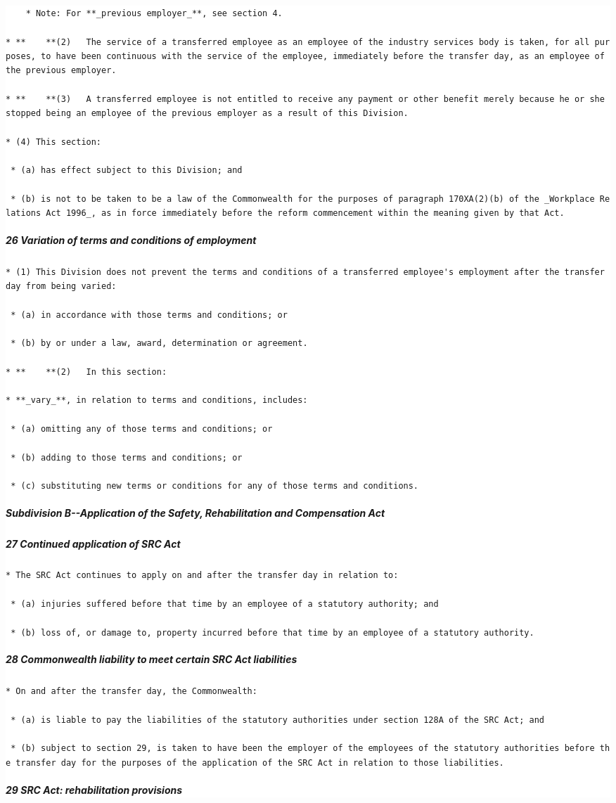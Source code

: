         * Note: For **_previous employer_**, see section 4.

    * **	**(2)	The service of a transferred employee as an employee of the industry services body is taken, for all purposes, to have been continuous with the service of the employee, immediately before the transfer day, as an employee of the previous employer.

    * **	**(3)	A transferred employee is not entitled to receive any payment or other benefit merely because he or she stopped being an employee of the previous employer as a result of this Division.

    * (4) This section:

     * (a) has effect subject to this Division; and

     * (b) is not to be taken to be a law of the Commonwealth for the purposes of paragraph 170XA(2)(b) of the _Workplace Relations Act 1996_, as in force immediately before the reform commencement within the meaning given by that Act.

##### 26  Variation of terms and conditions of employment

    * (1) This Division does not prevent the terms and conditions of a transferred employee's employment after the transfer day from being varied:

     * (a) in accordance with those terms and conditions; or

     * (b) by or under a law, award, determination or agreement.

    * **	**(2)	In this section:

    * **_vary_**, in relation to terms and conditions, includes:

     * (a) omitting any of those terms and conditions; or

     * (b) adding to those terms and conditions; or

     * (c) substituting new terms or conditions for any of those terms and conditions.

##### Subdivision B--Application of the Safety, Rehabilitation and Compensation Act

##### 27  Continued application of SRC Act

    * The SRC Act continues to apply on and after the transfer day in relation to: 

     * (a) injuries suffered before that time by an employee of a statutory authority; and

     * (b) loss of, or damage to, property incurred before that time by an employee of a statutory authority.

##### 28  Commonwealth liability to meet certain SRC Act liabilities

    * On and after the transfer day, the Commonwealth:

     * (a) is liable to pay the liabilities of the statutory authorities under section 128A of the SRC Act; and

     * (b) subject to section 29, is taken to have been the employer of the employees of the statutory authorities before the transfer day for the purposes of the application of the SRC Act in relation to those liabilities.

##### 29  SRC Act: rehabilitation provisions
